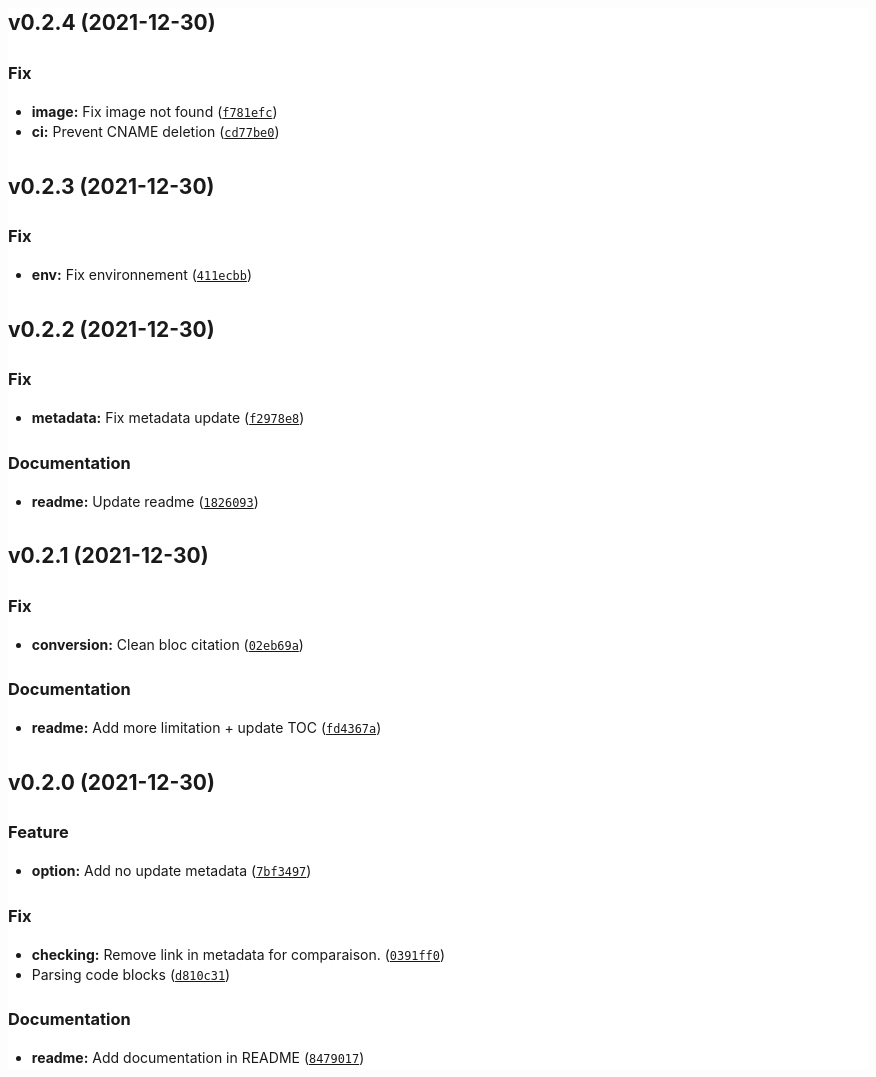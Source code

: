 ## v0.2.4 (2021-12-30)
### Fix
* **image:** Fix image not found ([`f781efc`](https://github.com/Mara-Li/mkdocs_obsidian_publish/commit/f781efcdce9dd1205311e0e58c8a9e9d4ada6aa7))
* **ci:** Prevent CNAME deletion ([`cd77be0`](https://github.com/Mara-Li/mkdocs_obsidian_publish/commit/cd77be03b52099546e78fd4c03ce651d88842240))

## v0.2.3 (2021-12-30)
### Fix
* **env:** Fix environnement ([`411ecbb`](https://github.com/Mara-Li/mkdocs_obsidian_publish/commit/411ecbbdfcca5346d06a3d118c597c10044d200a))

## v0.2.2 (2021-12-30)
### Fix
* **metadata:** Fix metadata update ([`f2978e8`](https://github.com/Mara-Li/mkdocs_obsidian_publish/commit/f2978e8f3024907b05dce06bf14d9a5e86b6dfe9))

### Documentation
* **readme:** Update readme ([`1826093`](https://github.com/Mara-Li/mkdocs_obsidian_publish/commit/182609300b5d94688564d831d219985842660f6a))

## v0.2.1 (2021-12-30)
### Fix
* **conversion:** Clean bloc citation ([`02eb69a`](https://github.com/Mara-Li/mkdocs_obsidian_publish/commit/02eb69a94e5f0d9d35db0677afae1a14d6f4e0a7))

### Documentation
* **readme:** Add more limitation + update TOC ([`fd4367a`](https://github.com/Mara-Li/mkdocs_obsidian_publish/commit/fd4367aed4788085574b9f052da6e790baae3f2a))

## v0.2.0 (2021-12-30)
### Feature
* **option:** Add no update metadata ([`7bf3497`](https://github.com/Mara-Li/mkdocs_obsidian_publish/commit/7bf34975f8ccf417964bc5713b8c36caa3942d2b))

### Fix
* **checking:** Remove link in metadata for comparaison. ([`0391ff0`](https://github.com/Mara-Li/mkdocs_obsidian_publish/commit/0391ff0d81aa9ea8a82822c9e760fb08ccf544d4))
* Parsing code blocks ([`d810c31`](https://github.com/Mara-Li/mkdocs_obsidian_publish/commit/d810c31f80c9f3141f713f35739adb56b92344b6))

### Documentation
* **readme:** Add documentation in README ([`8479017`](https://github.com/Mara-Li/mkdocs_obsidian_publish/commit/8479017bab7c248dd8a6b92016fd8bee50934569))
